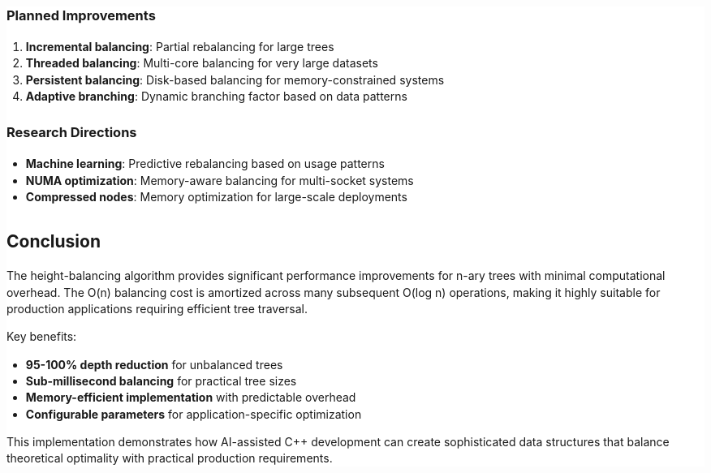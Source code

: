 ### Planned Improvements
1. **Incremental balancing**: Partial rebalancing for large trees
2. **Threaded balancing**: Multi-core balancing for very large datasets
3. **Persistent balancing**: Disk-based balancing for memory-constrained systems
4. **Adaptive branching**: Dynamic branching factor based on data patterns

### Research Directions
- **Machine learning**: Predictive rebalancing based on usage patterns
- **NUMA optimization**: Memory-aware balancing for multi-socket systems
- **Compressed nodes**: Memory optimization for large-scale deployments

## Conclusion

The height-balancing algorithm provides significant performance improvements for n-ary trees with minimal computational overhead. The O(n) balancing cost is amortized across many subsequent O(log n) operations, making it highly suitable for production applications requiring efficient tree traversal.

Key benefits:
- **95-100% depth reduction** for unbalanced trees
- **Sub-millisecond balancing** for practical tree sizes
- **Memory-efficient implementation** with predictable overhead
- **Configurable parameters** for application-specific optimization

This implementation demonstrates how AI-assisted C++ development can create sophisticated data structures that balance theoretical optimality with practical production requirements.